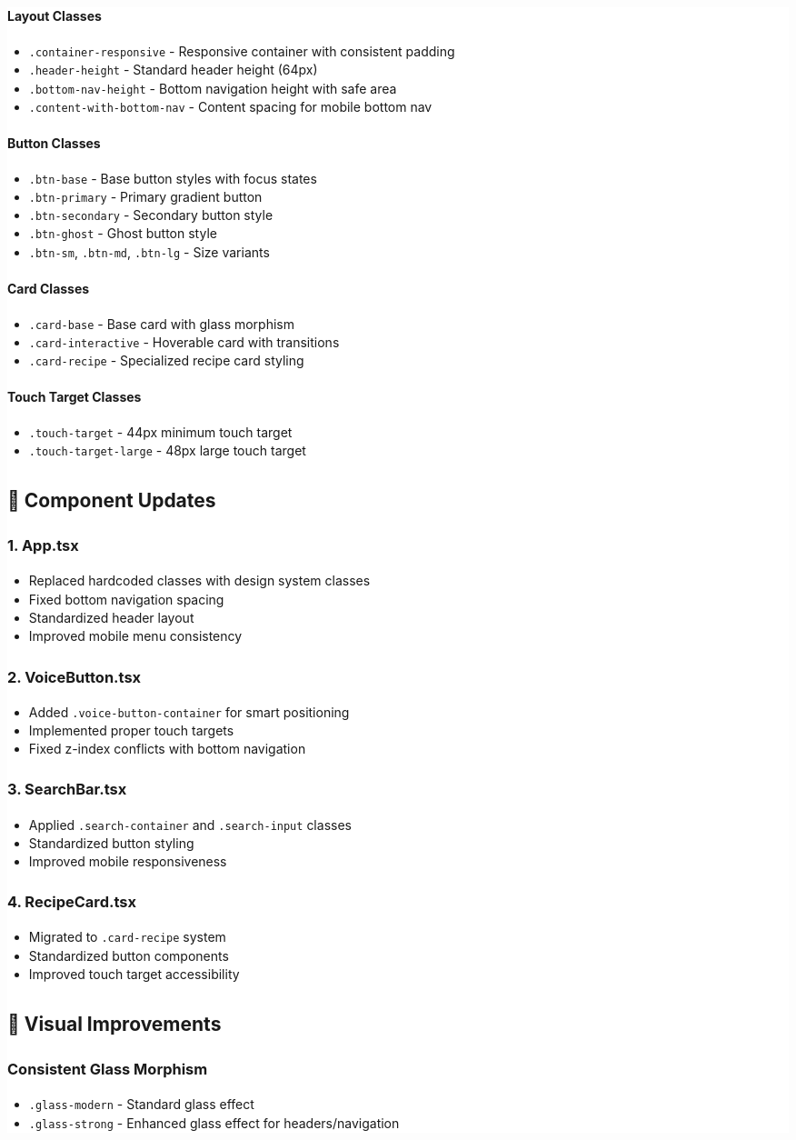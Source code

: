 #### Layout Classes
- `.container-responsive` - Responsive container with consistent padding
- `.header-height` - Standard header height (64px)
- `.bottom-nav-height` - Bottom navigation height with safe area
- `.content-with-bottom-nav` - Content spacing for mobile bottom nav

#### Button Classes
- `.btn-base` - Base button styles with focus states
- `.btn-primary` - Primary gradient button
- `.btn-secondary` - Secondary button style
- `.btn-ghost` - Ghost button style
- `.btn-sm`, `.btn-md`, `.btn-lg` - Size variants

#### Card Classes
- `.card-base` - Base card with glass morphism
- `.card-interactive` - Hoverable card with transitions
- `.card-recipe` - Specialized recipe card styling

#### Touch Target Classes
- `.touch-target` - 44px minimum touch target
- `.touch-target-large` - 48px large touch target

## 📱 Component Updates

### 1. **App.tsx**
- Replaced hardcoded classes with design system classes
- Fixed bottom navigation spacing
- Standardized header layout
- Improved mobile menu consistency

### 2. **VoiceButton.tsx**
- Added `.voice-button-container` for smart positioning
- Implemented proper touch targets
- Fixed z-index conflicts with bottom navigation

### 3. **SearchBar.tsx**
- Applied `.search-container` and `.search-input` classes
- Standardized button styling
- Improved mobile responsiveness

### 4. **RecipeCard.tsx**
- Migrated to `.card-recipe` system
- Standardized button components
- Improved touch target accessibility

## 🎨 Visual Improvements

### Consistent Glass Morphism
- `.glass-modern` - Standard glass effect
- `.glass-strong` - Enhanced glass effect for headers/navigation
